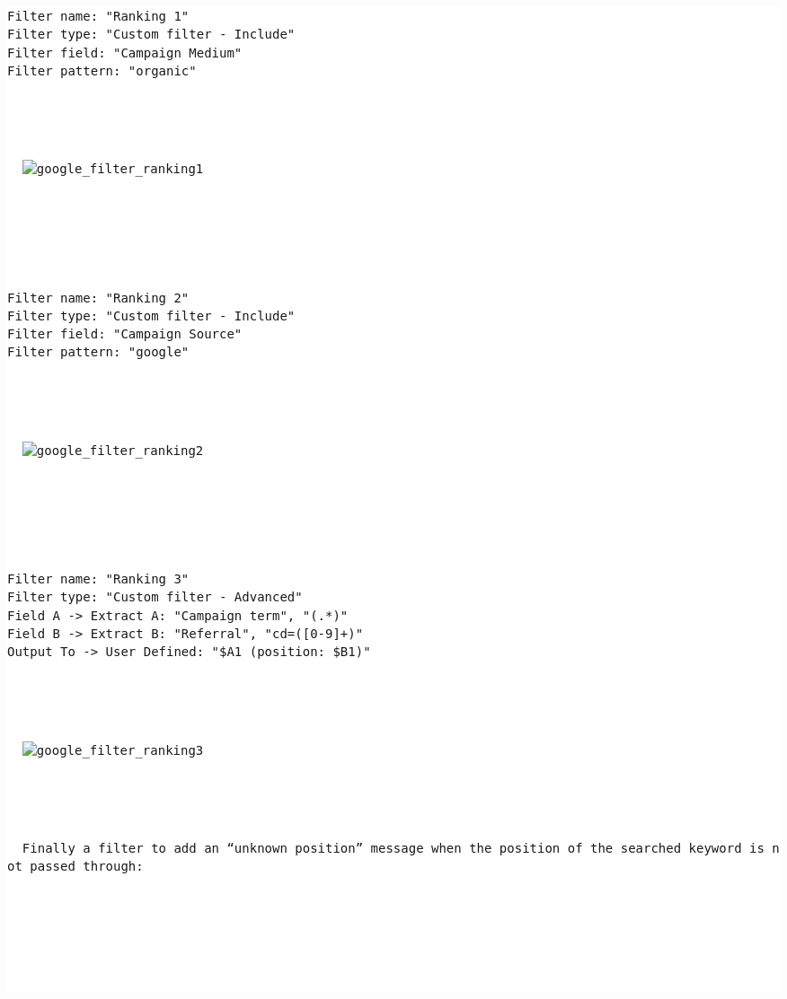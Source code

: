 <pre class="toolbar:2 nums:false nums-toggle:false theme:github font:droid-sans-mono whitespace-before:1 whitespace-after:1 lang:default decode:true"><pre>
Filter name: "Ranking 1"
Filter type: "Custom filter - Include"
Filter field: "Campaign Medium"
Filter pattern: "organic"
</pre>


<p>
  <img loading="lazy" class="aligncenter size-full wp-image-314" title="google_filter_ranking1" src="http://www.how2centos.com/wp-content/uploads/2009/09/google_filter_ranking1.jpg" alt="google_filter_ranking1" width="461" height="443" srcset="https://www.how2centos.com/wp-content/uploads/2009/09/google_filter_ranking1.jpg 461w, https://www.how2centos.com/wp-content/uploads/2009/09/google_filter_ranking1-300x288.jpg 300w" sizes="(max-width: 461px) 100vw, 461px" />
</p>


<pre class="toolbar:2 nums:false nums-toggle:false theme:github font:droid-sans-mono whitespace-before:1 whitespace-after:1 lang:default decode:true">


<pre>
Filter name: "Ranking 2"
Filter type: "Custom filter - Include"
Filter field: "Campaign Source"
Filter pattern: "google"
</pre>


<p>
  <img loading="lazy" class="aligncenter size-full wp-image-315" title="google_filter_ranking2" src="http://www.how2centos.com/wp-content/uploads/2009/09/google_filter_ranking2.jpg" alt="google_filter_ranking2" width="457" height="439" srcset="https://www.how2centos.com/wp-content/uploads/2009/09/google_filter_ranking2.jpg 457w, https://www.how2centos.com/wp-content/uploads/2009/09/google_filter_ranking2-300x288.jpg 300w" sizes="(max-width: 457px) 100vw, 457px" />
</p>


<pre class="toolbar:2 nums:false nums-toggle:false theme:github font:droid-sans-mono whitespace-before:1 whitespace-after:1 lang:default decode:true">


<pre>
Filter name: "Ranking 3"
Filter type: "Custom filter - Advanced"
Field A -&gt; Extract A: "Campaign term", "(.*)"
Field B -&gt; Extract B: "Referral", "cd=([0-9]+)"
Output To -&gt; User Defined: "$A1 (position: $B1)"
</pre>


<p>
  <img loading="lazy" src="http://www.how2centos.com/wp-content/uploads/2009/09/google_filter_ranking3.png" alt="google_filter_ranking3" title="google_filter_ranking3" width="550" height="450" class="aligncenter size-full wp-image-389" />
</p>


<p>
  Finally a filter to add an &#8220;unknown position&#8221; message when the position of the searched keyword is not passed through:
</p>


<pre class="toolbar:2 nums:false nums-toggle:false theme:github font:droid-sans-mono whitespace-before:1 whitespace-after:1 lang:default decode:true">
